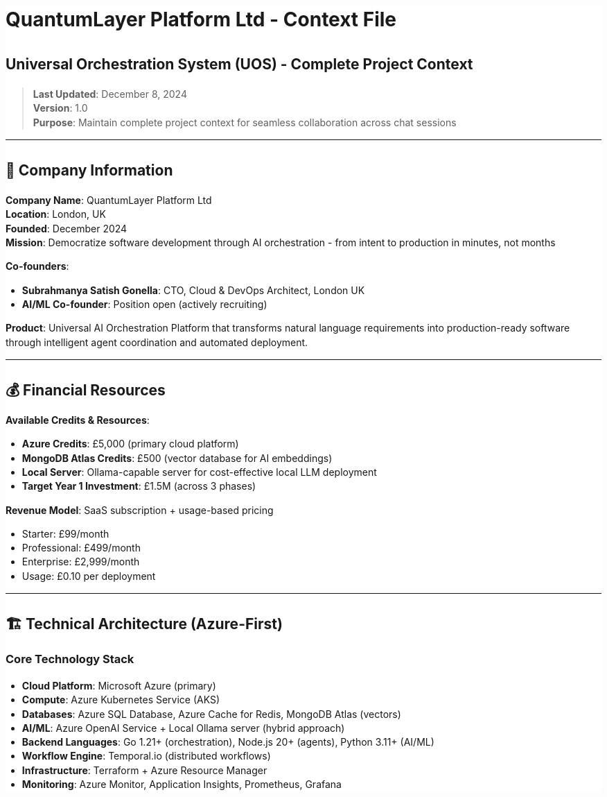 # QuantumLayer Platform Ltd - Context File
## Universal Orchestration System (UOS) - Complete Project Context

> **Last Updated**: December 8, 2024  
> **Version**: 1.0  
> **Purpose**: Maintain complete project context for seamless collaboration across chat sessions

---

## 🏢 Company Information

**Company Name**: QuantumLayer Platform Ltd  
**Location**: London, UK  
**Founded**: December 2024  
**Mission**: Democratize software development through AI orchestration - from intent to production in minutes, not months  

**Co-founders**:
- **Subrahmanya Satish Gonella**: CTO, Cloud & DevOps Architect, London UK
- **AI/ML Co-founder**: Position open (actively recruiting)

**Product**: Universal AI Orchestration Platform that transforms natural language requirements into production-ready software through intelligent agent coordination and automated deployment.

---

## 💰 Financial Resources

**Available Credits & Resources**:
- **Azure Credits**: £5,000 (primary cloud platform)
- **MongoDB Atlas Credits**: £500 (vector database for AI embeddings)
- **Local Server**: Ollama-capable server for cost-effective local LLM deployment
- **Target Year 1 Investment**: £1.5M (across 3 phases)

**Revenue Model**: SaaS subscription + usage-based pricing
- Starter: £99/month
- Professional: £499/month  
- Enterprise: £2,999/month
- Usage: £0.10 per deployment

---

## 🏗️ Technical Architecture (Azure-First)

### Core Technology Stack
- **Cloud Platform**: Microsoft Azure (primary)
- **Compute**: Azure Kubernetes Service (AKS)
- **Databases**: Azure SQL Database, Azure Cache for Redis, MongoDB Atlas (vectors)
- **AI/ML**: Azure OpenAI Service + Local Ollama server (hybrid approach)
- **Backend Languages**: Go 1.21+ (orchestration), Node.js 20+ (agents), Python 3.11+ (AI/ML)
- **Workflow Engine**: Temporal.io (distributed workflows)
- **Infrastructure**: Terraform + Azure Resource Manager
- **Monitoring**: Azure Monitor, Application Insights, Prometheus, Grafana
